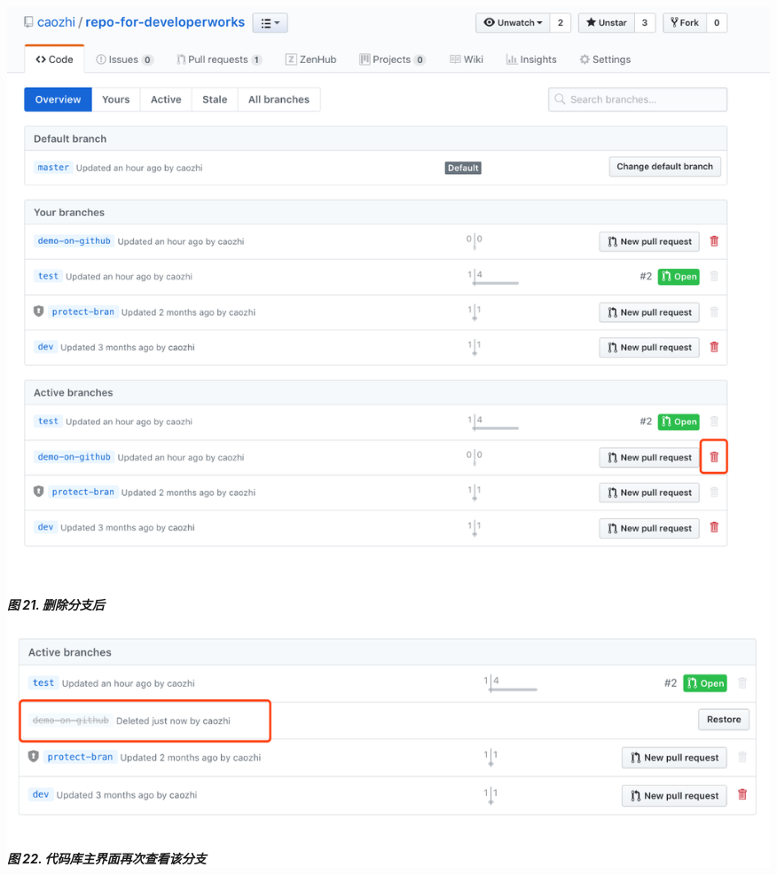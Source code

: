 ![图 20. 在 GitHub 上删除分支](../ibm_articles_img/os-cn-git-and-github-3_images_image020.png)

##### 图 21\. 删除分支后

![图 21. 删除分支后](../ibm_articles_img/os-cn-git-and-github-3_images_image021.png)

##### 图 22\. 代码库主界面再次查看该分支
